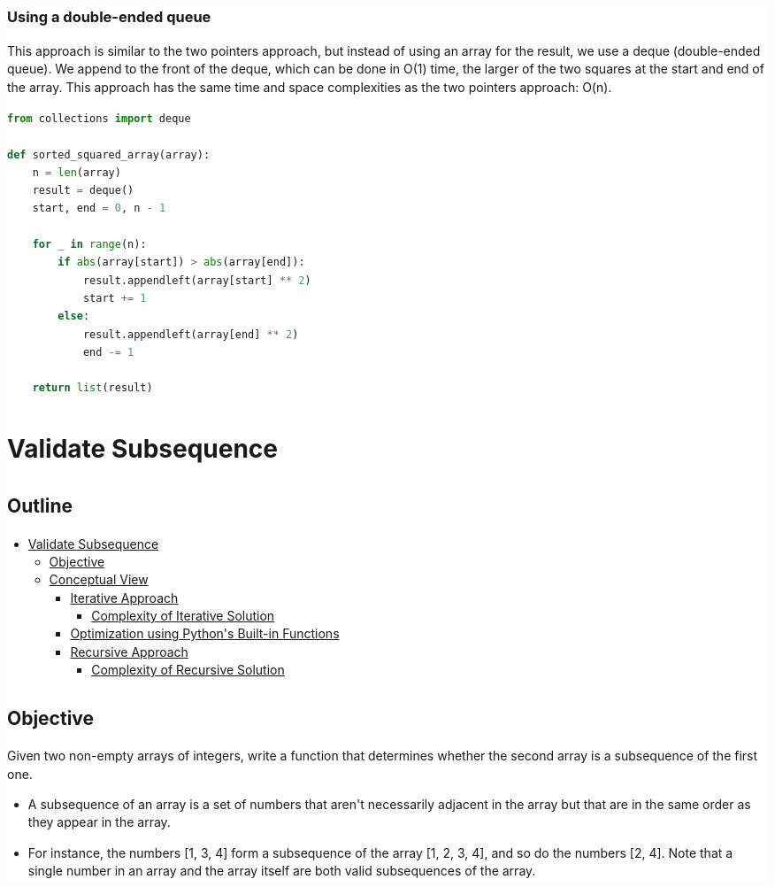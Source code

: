 ### Using a double-ended queue

This approach is similar to the two pointers approach, but instead of using an array for the result, we use a deque (double-ended queue). We append to the front of the deque, which can be done in O(1) time, the larger of the two squares at the start and end of the array. This approach has the same time and space complexities as the two pointers approach: O(n).

```python
from collections import deque

def sorted_squared_array(array):
    n = len(array)
    result = deque()
    start, end = 0, n - 1

    for _ in range(n):
        if abs(array[start]) > abs(array[end]):
            result.appendleft(array[start] ** 2)
            start += 1
        else:
            result.appendleft(array[end] ** 2)
            end -= 1

    return list(result)

```

# Validate Subsequence

## Outline

- [Validate Subsequence](#validate-subsequence)
  - [Objective](#objective)
  - [Conceptual View](#conceptual-view)
    - [Iterative Approach](#iterative-approach)
      - [Complexity of Iterative Solution](#complexity-of-iterative-solution)
    - [Optimization using Python's Built-in Functions](#optimization-using-pythons-built-in-functions)
    - [Recursive Approach](#recursive-approach)
      - [Complexity of Recursive Solution](#complexity-of-recursive-solution)

## Objective

Given two non-empty arrays of integers, write a function that determines whether the second array is a subsequence of the first one.

- A subsequence of an array is a set of numbers that aren't necessarily adjacent in the array but that are in the same order as they appear in the array.

- For instance, the numbers [1, 3, 4] form a subsequence of the array [1, 2, 3, 4], and so do the numbers [2, 4]. Note that a single number in an array and the array itself are both valid subsequences of the array.
